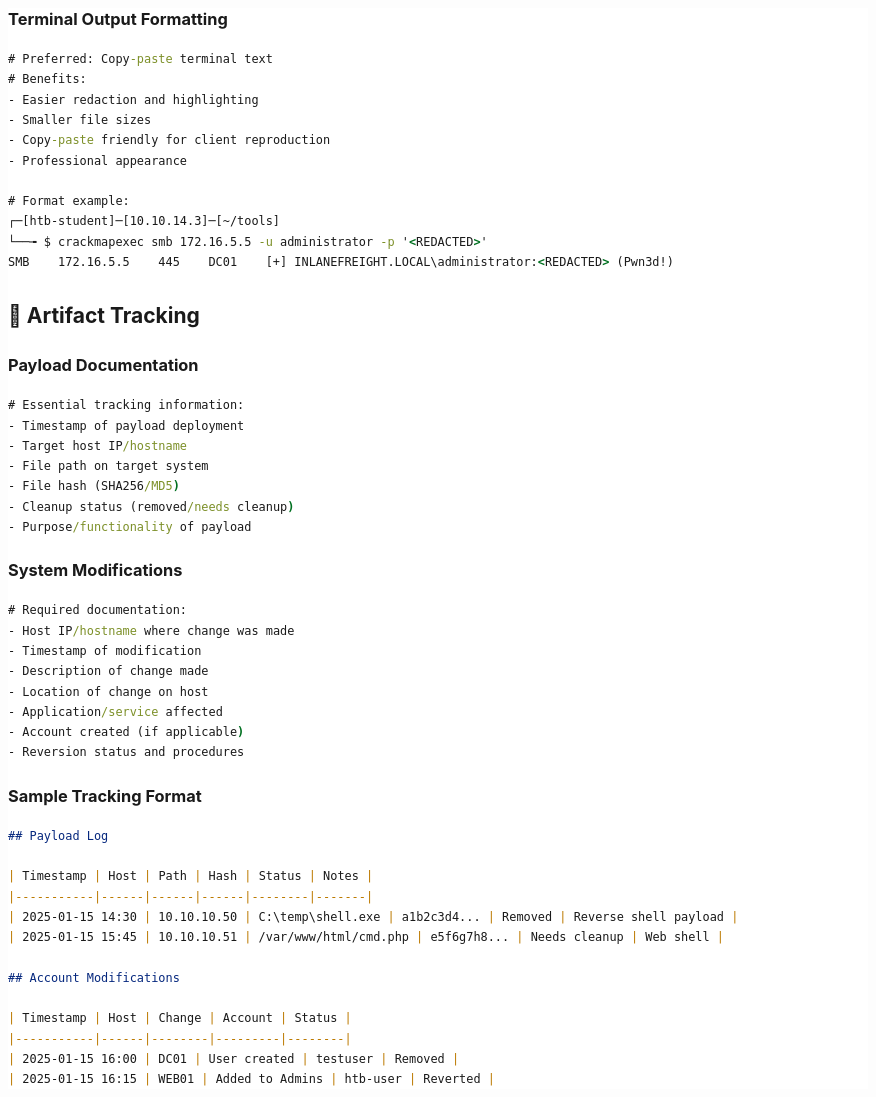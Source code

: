 ```cmd
```

### Terminal Output Formatting
```cmd
# Preferred: Copy-paste terminal text
# Benefits:
- Easier redaction and highlighting
- Smaller file sizes
- Copy-paste friendly for client reproduction
- Professional appearance

# Format example:
┌─[htb-student]─[10.10.14.3]─[~/tools]
└──╼ $ crackmapexec smb 172.16.5.5 -u administrator -p '<REDACTED>'
SMB    172.16.5.5    445    DC01    [+] INLANEFREIGHT.LOCAL\administrator:<REDACTED> (Pwn3d!)
```

## 📝 Artifact Tracking

### Payload Documentation
```cmd
# Essential tracking information:
- Timestamp of payload deployment
- Target host IP/hostname
- File path on target system
- File hash (SHA256/MD5)
- Cleanup status (removed/needs cleanup)
- Purpose/functionality of payload
```

### System Modifications
```cmd
# Required documentation:
- Host IP/hostname where change was made
- Timestamp of modification
- Description of change made
- Location of change on host
- Application/service affected
- Account created (if applicable)
- Reversion status and procedures
```

### Sample Tracking Format
```markdown
## Payload Log

| Timestamp | Host | Path | Hash | Status | Notes |
|-----------|------|------|------|--------|-------|
| 2025-01-15 14:30 | 10.10.10.50 | C:\temp\shell.exe | a1b2c3d4... | Removed | Reverse shell payload |
| 2025-01-15 15:45 | 10.10.10.51 | /var/www/html/cmd.php | e5f6g7h8... | Needs cleanup | Web shell |

## Account Modifications

| Timestamp | Host | Change | Account | Status |
|-----------|------|--------|---------|--------|
| 2025-01-15 16:00 | DC01 | User created | testuser | Removed |
| 2025-01-15 16:15 | WEB01 | Added to Admins | htb-user | Reverted |
```
